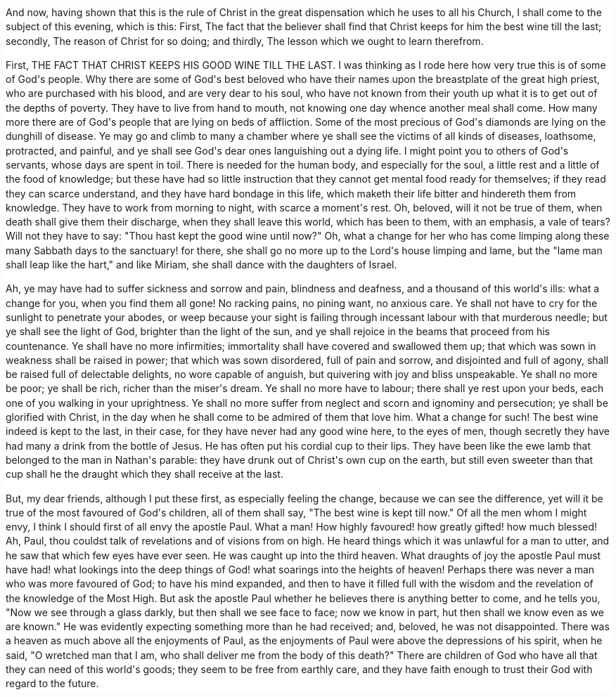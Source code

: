 And now, having shown that this is the rule of Christ in the great dispensation which he uses to all his Church, I shall come to the subject of this evening, which is this: First, The fact that the believer shall find that Christ keeps for him the best wine till the last; secondly, The reason of Christ for so doing; and thirdly, The lesson which we ought to learn therefrom.

First, THE FACT THAT CHRIST KEEPS HIS GOOD WINE TILL THE LAST. I was thinking as I rode here how very true this is of some of God's people. Why there are some of God's best beloved who have their names upon the breastplate of the great high priest, who are purchased with his blood, and are very dear to his soul, who have not known from their youth up what it is to get out of the depths of poverty. They have to live from hand to mouth, not knowing one day whence another meal shall come. How many more there are of God's people that are lying on beds of affliction. Some of the most precious of God's diamonds are lying on the dunghill of disease. Ye may go and climb to many a chamber where ye shall see the victims of all kinds of diseases, loathsome, protracted, and painful, and ye shall see God's dear ones languishing out a dying life. I might point you to others of God's servants, whose days are spent in toil. There is needed for the human body, and especially for the soul, a little rest and a little of the food of knowledge; but these have had so little instruction that they cannot get mental food ready for themselves; if they read they can scarce understand, and they have hard bondage in this life, which maketh their life bitter and hindereth them from knowledge. They have to work from morning to night, with scarce a moment's rest. Oh, beloved, will it not be true of them, when death shall give them their discharge, when they shall leave this world, which has been to them, with an emphasis, a vale of tears? Will not they have to say: "Thou hast kept the good wine until now?" Oh, what a change for her who has come limping along these many Sabbath days to the sanctuary! for there, she shall go no more up to the Lord's house limping and lame, but the "lame man shall leap like the hart," and like Miriam, she shall dance with the daughters of Israel. 

Ah, ye may have had to suffer sickness and sorrow and pain, blindness and deafness, and a thousand of this world's ills: what a change for you, when you find them all gone! No racking pains, no pining want, no anxious care. Ye shall not have to cry for the sunlight to penetrate your abodes, or weep because your sight is failing through incessant labour with that murderous needle; but ye shall see the light of God, brighter than the light of the sun, and ye shall rejoice in the beams that proceed from his countenance. Ye shall have no more infirmities; immortality shall have covered and swallowed them up; that which was sown in weakness shall be raised in power; that which was sown disordered, full of pain and sorrow, and disjointed and full of agony, shall be raised full of delectable delights, no wore capable of anguish, but quivering with joy and bliss unspeakable. Ye shall no more be poor; ye shall be rich, richer than the miser's dream. Ye shall no more have to labour; there shall ye rest upon your beds, each one of you walking in your uprightness. Ye shall no more suffer from neglect and scorn and ignominy and persecution; ye shall be glorified with Christ, in the day when he shall come to be admired of them that love him. What a change for such! The best wine indeed is kept to the last, in their case, for they have never had any good wine here, to the eyes of men, though secretly they have had many a drink from the bottle of Jesus. He has often put his cordial cup to their lips. They have been like the ewe lamb that belonged to the man in Nathan's parable: they have drunk out of Christ's own cup on the earth, but still even sweeter than that cup shall he the draught which they shall receive at the last.

But, my dear friends, although I put these first, as especially feeling the change, because we can see the difference, yet will it be true of the most favoured of God's children, all of them shall say, "The best wine is kept till now." Of all the men whom I might envy, I think I should first of all envy the apostle Paul. What a man! How highly favoured! how greatly gifted! how much blessed! Ah, Paul, thou couldst talk of revelations and of visions from on high. He heard things which it was unlawful for a man to utter, and he saw that which few eyes have ever seen. He was caught up into the third heaven. What draughts of joy the apostle Paul must have had! what lookings into the deep things of God! what soarings into the heights of heaven! Perhaps there was never a man who was more favoured of God; to have his mind expanded, and then to have it filled full with the wisdom and the revelation of the knowledge of the Most High. But ask the apostle Paul whether he believes there is anything better to come, and he tells you, "Now we see through a glass darkly, but then shall we see face to face; now we know in part, hut then shall we know even as we are known." He was evidently expecting something more than he had received; and, beloved, he was not disappointed. There was a heaven as much above all the enjoyments of Paul, as the enjoyments of Paul were above the depressions of his spirit, when he said, "O wretched man that I am, who shall deliver me from the body of this death?" There are children of God who have all that they can need of this world's goods; they seem to be free from earthly care, and they have faith enough to trust their God with regard to the future. 
